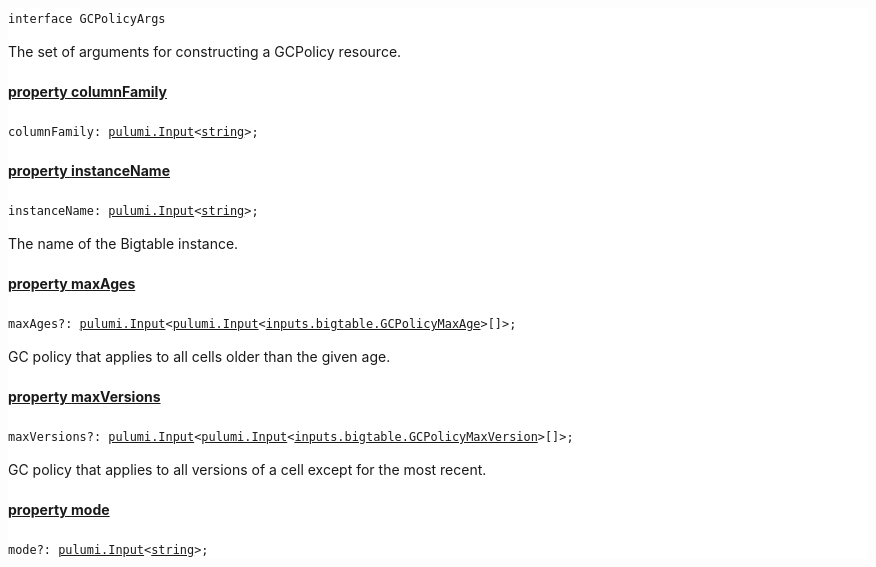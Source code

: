<pre class="highlight"><code><span class='kr'>interface</span> <span class='nx'>GCPolicyArgs</span></code></pre>

The set of arguments for constructing a GCPolicy resource.

<h4 class="pdoc-member-header" id="GCPolicyArgs-columnFamily">
<a class="pdoc-child-name" href="https://github.com/pulumi/pulumi-gcp/blob/d5c103b63474e73b7a0ea0639a6e162be70726ac/sdk/nodejs/bigtable/gCPolicy.ts#L195">property <b>columnFamily</b></a>
</h4>

<pre class="highlight"><code><span class='kd'></span>columnFamily: <a href='/docs/reference/pkg/nodejs/pulumi/pulumi/#Input'>pulumi.Input</a>&lt;<span class='kd'><a href='https://developer.mozilla.org/en-US/docs/Web/JavaScript/Reference/Global_Objects/String'>string</a></span>&gt;;</code></pre>
<h4 class="pdoc-member-header" id="GCPolicyArgs-instanceName">
<a class="pdoc-child-name" href="https://github.com/pulumi/pulumi-gcp/blob/d5c103b63474e73b7a0ea0639a6e162be70726ac/sdk/nodejs/bigtable/gCPolicy.ts#L199">property <b>instanceName</b></a>
</h4>

<pre class="highlight"><code><span class='kd'></span>instanceName: <a href='/docs/reference/pkg/nodejs/pulumi/pulumi/#Input'>pulumi.Input</a>&lt;<span class='kd'><a href='https://developer.mozilla.org/en-US/docs/Web/JavaScript/Reference/Global_Objects/String'>string</a></span>&gt;;</code></pre>

The name of the Bigtable instance.

<h4 class="pdoc-member-header" id="GCPolicyArgs-maxAges">
<a class="pdoc-child-name" href="https://github.com/pulumi/pulumi-gcp/blob/d5c103b63474e73b7a0ea0639a6e162be70726ac/sdk/nodejs/bigtable/gCPolicy.ts#L203">property <b>maxAges</b></a>
</h4>

<pre class="highlight"><code><span class='kd'></span>maxAges?: <a href='/docs/reference/pkg/nodejs/pulumi/pulumi/#Input'>pulumi.Input</a>&lt;<a href='/docs/reference/pkg/nodejs/pulumi/pulumi/#Input'>pulumi.Input</a>&lt;<a href='/docs/reference/pkg/nodejs/pulumi/gcp/types/input/#GCPolicyMaxAge'>inputs.bigtable.GCPolicyMaxAge</a>&gt;[]&gt;;</code></pre>

GC policy that applies to all cells older than the given age.

<h4 class="pdoc-member-header" id="GCPolicyArgs-maxVersions">
<a class="pdoc-child-name" href="https://github.com/pulumi/pulumi-gcp/blob/d5c103b63474e73b7a0ea0639a6e162be70726ac/sdk/nodejs/bigtable/gCPolicy.ts#L207">property <b>maxVersions</b></a>
</h4>

<pre class="highlight"><code><span class='kd'></span>maxVersions?: <a href='/docs/reference/pkg/nodejs/pulumi/pulumi/#Input'>pulumi.Input</a>&lt;<a href='/docs/reference/pkg/nodejs/pulumi/pulumi/#Input'>pulumi.Input</a>&lt;<a href='/docs/reference/pkg/nodejs/pulumi/gcp/types/input/#GCPolicyMaxVersion'>inputs.bigtable.GCPolicyMaxVersion</a>&gt;[]&gt;;</code></pre>

GC policy that applies to all versions of a cell except for the most recent.

<h4 class="pdoc-member-header" id="GCPolicyArgs-mode">
<a class="pdoc-child-name" href="https://github.com/pulumi/pulumi-gcp/blob/d5c103b63474e73b7a0ea0639a6e162be70726ac/sdk/nodejs/bigtable/gCPolicy.ts#L211">property <b>mode</b></a>
</h4>

<pre class="highlight"><code><span class='kd'></span>mode?: <a href='/docs/reference/pkg/nodejs/pulumi/pulumi/#Input'>pulumi.Input</a>&lt;<span class='kd'><a href='https://developer.mozilla.org/en-US/docs/Web/JavaScript/Reference/Global_Objects/String'>string</a></span>&gt;;</code></pre>
